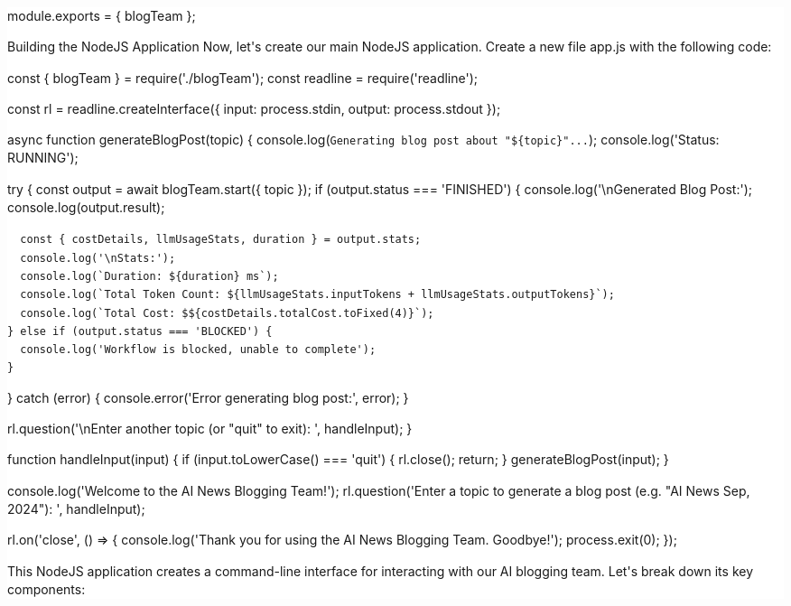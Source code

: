 module.exports = { blogTeam };


Building the NodeJS Application
Now, let's create our main NodeJS application. Create a new file app.js with the following code:

const { blogTeam } = require('./blogTeam');
const readline = require('readline');

const rl = readline.createInterface({
  input: process.stdin,
  output: process.stdout
});

async function generateBlogPost(topic) {
  console.log(`Generating blog post about "${topic}"...`);
  console.log('Status: RUNNING');

  try {
    const output = await blogTeam.start({ topic });
    if (output.status === 'FINISHED') {
      console.log('\nGenerated Blog Post:');
      console.log(output.result);

      const { costDetails, llmUsageStats, duration } = output.stats;
      console.log('\nStats:');
      console.log(`Duration: ${duration} ms`);
      console.log(`Total Token Count: ${llmUsageStats.inputTokens + llmUsageStats.outputTokens}`);
      console.log(`Total Cost: $${costDetails.totalCost.toFixed(4)}`);
    } else if (output.status === 'BLOCKED') {
      console.log('Workflow is blocked, unable to complete');
    }
  } catch (error) {
    console.error('Error generating blog post:', error);
  }

  rl.question('\nEnter another topic (or "quit" to exit): ', handleInput);
}

function handleInput(input) {
  if (input.toLowerCase() === 'quit') {
    rl.close();
    return;
  }
  generateBlogPost(input);
}

console.log('Welcome to the AI News Blogging Team!');
rl.question('Enter a topic to generate a blog post (e.g. "AI News Sep, 2024"): ', handleInput);

rl.on('close', () => {
  console.log('Thank you for using the AI News Blogging Team. Goodbye!');
  process.exit(0);
});


This NodeJS application creates a command-line interface for interacting with our AI blogging team. Let's break down its key components:

